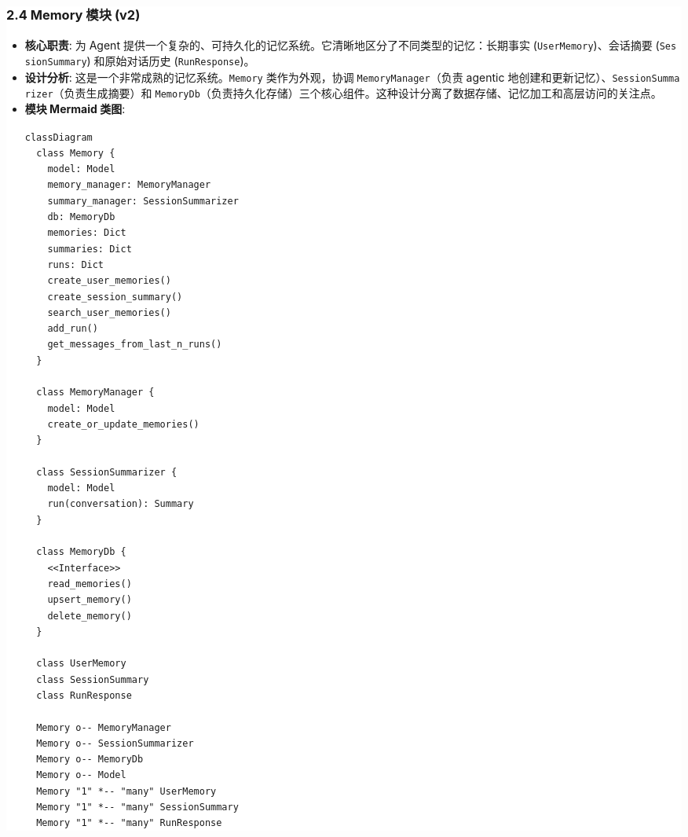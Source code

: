 ### 2.4 Memory 模块 (v2)

- **核心职责**: 为 Agent 提供一个复杂的、可持久化的记忆系统。它清晰地区分了不同类型的记忆：长期事实 (`UserMemory`)、会话摘要 (`SessionSummary`) 和原始对话历史 (`RunResponse`)。
- **设计分析**: 这是一个非常成熟的记忆系统。`Memory` 类作为外观，协调 `MemoryManager`（负责 agentic 地创建和更新记忆）、`SessionSummarizer`（负责生成摘要）和 `MemoryDb`（负责持久化存储）三个核心组件。这种设计分离了数据存储、记忆加工和高层访问的关注点。
- **模块 Mermaid 类图**:
  ```mermaid
  classDiagram
    class Memory {
      model: Model
      memory_manager: MemoryManager
      summary_manager: SessionSummarizer
      db: MemoryDb
      memories: Dict
      summaries: Dict
      runs: Dict
      create_user_memories()
      create_session_summary()
      search_user_memories()
      add_run()
      get_messages_from_last_n_runs()
    }

    class MemoryManager {
      model: Model
      create_or_update_memories()
    }

    class SessionSummarizer {
      model: Model
      run(conversation): Summary
    }

    class MemoryDb {
      <<Interface>>
      read_memories()
      upsert_memory()
      delete_memory()
    }
    
    class UserMemory
    class SessionSummary
    class RunResponse

    Memory o-- MemoryManager
    Memory o-- SessionSummarizer
    Memory o-- MemoryDb
    Memory o-- Model
    Memory "1" *-- "many" UserMemory
    Memory "1" *-- "many" SessionSummary
    Memory "1" *-- "many" RunResponse
  ```
